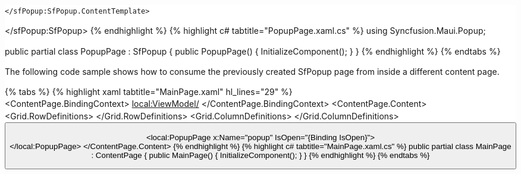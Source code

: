     </sfPopup:SfPopup.ContentTemplate>
</sfPopup:SfPopup>
{% endhighlight %}
{% highlight c# tabtitle="PopupPage.xaml.cs" %}
using Syncfusion.Maui.Popup;

public partial class PopupPage : SfPopup
{
    public PopupPage()
    {
        InitializeComponent();
    }
}
{% endhighlight %}
{% endtabs %}

The following code sample shows how to consume the previously created SfPopup page from inside a different content page.

{% tabs %}
{% highlight xaml tabtitle="MainPage.xaml" hl_lines="29" %}
<ContentPage xmlns="http://schemas.microsoft.com/dotnet/2021/maui"
             xmlns:x="http://schemas.microsoft.com/winfx/2009/xaml"
             x:Class="PopupMVVM.MainPage"
             xmlns:sfPopup="clr-namespace:Syncfusion.Maui.Popup;assembly=Syncfusion.Maui.Popup"
             xmlns:local="clr-namespace:PopupMVVM">                
    <ContentPage.BindingContext>
        <local:ViewModel/>
    </ContentPage.BindingContext>
    <ContentPage.Content>
        <StackLayout Orientation="Vertical">
            <Grid Padding="20" ColumnSpacing="10" RowSpacing="20">
                <Grid.RowDefinitions>
                    <RowDefinition Height="50"/>
                    <RowDefinition Height="50"/>
                    <RowDefinition Height="Auto"/>
                </Grid.RowDefinitions>
                <Grid.ColumnDefinitions>
                    <ColumnDefinition Width="Auto"/>
                    <ColumnDefinition Width="*"/>
                </Grid.ColumnDefinitions>
                <Label Text="User Name:" Grid.Row="0" Grid.Column="0" VerticalTextAlignment="Center"/>
                <Entry Text="{Binding UserName}" Grid.Row="0" Grid.Column="1"/>
                <Label Text="Password:" Grid.Row="1" Grid.Column="0" VerticalTextAlignment="Center" />
                <Entry Text="{Binding Password}" Grid.Row="1" Grid.Column="1" IsPassword="True"/>
                <Button Grid.Row="2" Grid.ColumnSpan="2" x:Name="LoginButton" Text="Login" 
                        Command="{Binding LoginCommand}" HorizontalOptions="Center" />
            </Grid>      
            <local:PopupPage x:Name="popup" 
                             IsOpen="{Binding IsOpen}">                         
            </local:PopupPage>
        </StackLayout>
    </ContentPage.Content>
</ContentPage>
{% endhighlight %}
{% highlight c# tabtitle="MainPage.xaml.cs" %}
public partial class MainPage : ContentPage
{
    public MainPage()
    {
        InitializeComponent();
    }
}
{% endhighlight %}
{% endtabs %}
